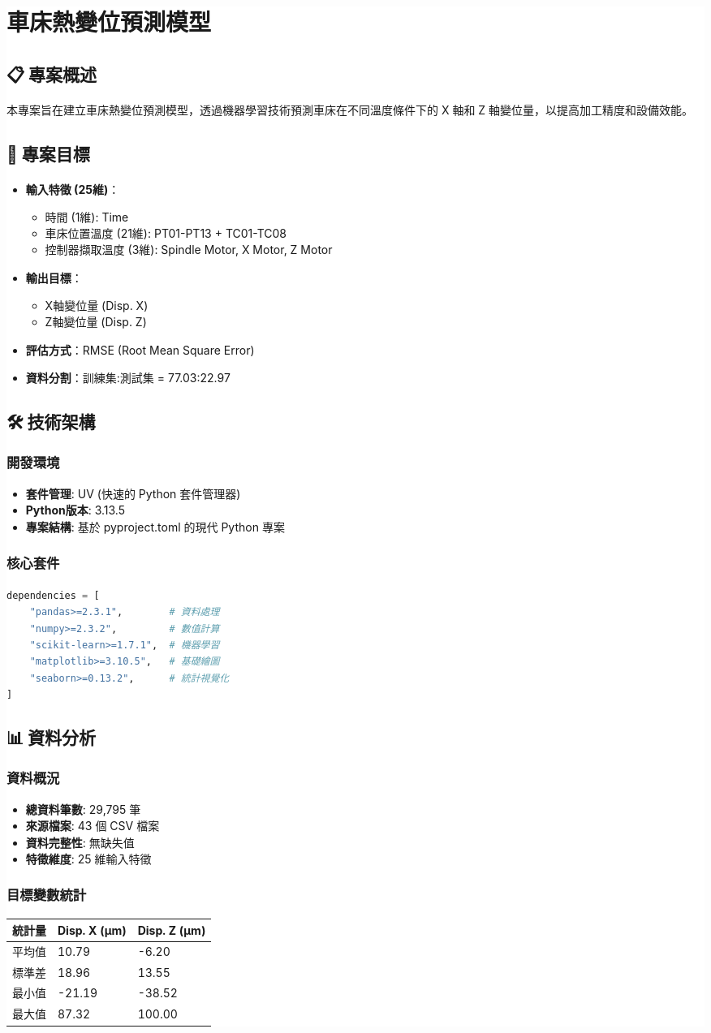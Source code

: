 # 車床熱變位預測模型

## 📋 專案概述

本專案旨在建立車床熱變位預測模型，透過機器學習技術預測車床在不同溫度條件下的 X 軸和 Z 軸變位量，以提高加工精度和設備效能。

## 🎯 專案目標

- **輸入特徵 (25維)**：
  - 時間 (1維): Time
  - 車床位置溫度 (21維): PT01-PT13 + TC01-TC08
  - 控制器擷取溫度 (3維): Spindle Motor, X Motor, Z Motor

- **輸出目標**：
  - X軸變位量 (Disp. X)
  - Z軸變位量 (Disp. Z)

- **評估方式**：RMSE (Root Mean Square Error)
- **資料分割**：訓練集:測試集 = 77.03:22.97

## 🛠 技術架構

### 開發環境
- **套件管理**: UV (快速的 Python 套件管理器)
- **Python版本**: 3.13.5
- **專案結構**: 基於 pyproject.toml 的現代 Python 專案

### 核心套件
```python
dependencies = [
    "pandas>=2.3.1",        # 資料處理
    "numpy>=2.3.2",         # 數值計算
    "scikit-learn>=1.7.1",  # 機器學習
    "matplotlib>=3.10.5",   # 基礎繪圖
    "seaborn>=0.13.2",      # 統計視覺化
]
```

## 📊 資料分析

### 資料概況
- **總資料筆數**: 29,795 筆
- **來源檔案**: 43 個 CSV 檔案
- **資料完整性**: 無缺失值
- **特徵維度**: 25 維輸入特徵

### 目標變數統計
| 統計量 | Disp. X (μm) | Disp. Z (μm) |
|--------|--------------|--------------|
| 平均值 | 10.79 | -6.20 |
| 標準差 | 18.96 | 13.55 |
| 最小值 | -21.19 | -38.52 |
| 最大值 | 87.32 | 100.00 |
